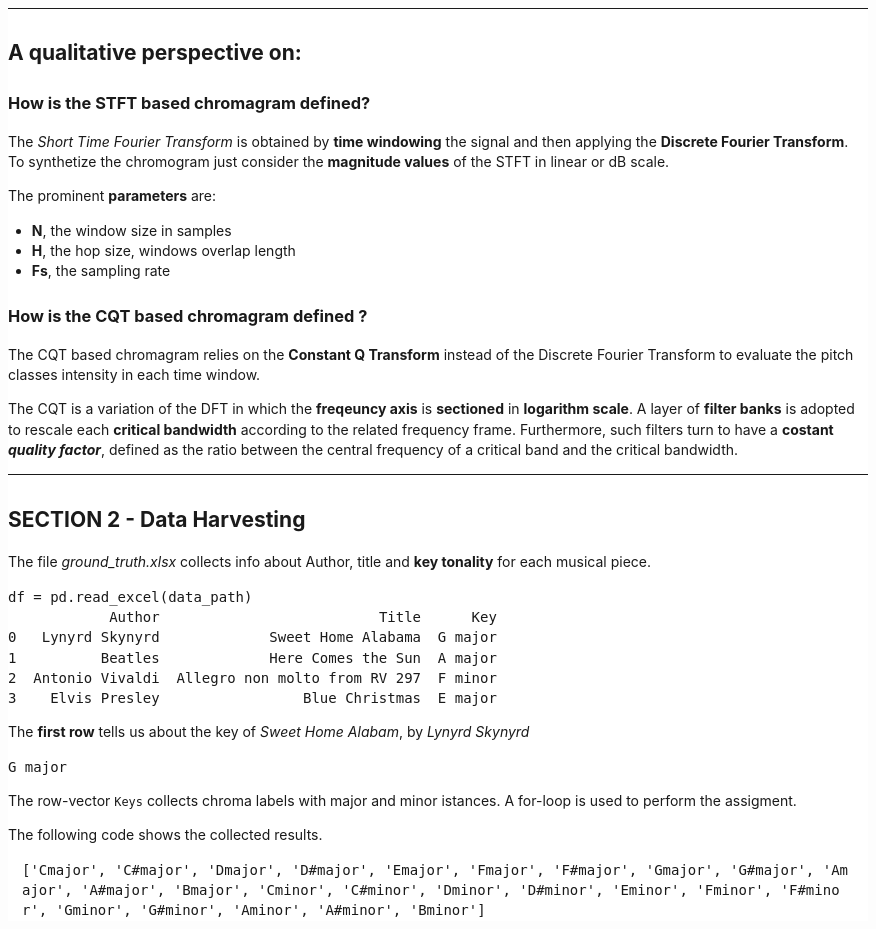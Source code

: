 <hr>

##  A **qualitative** perspective on:  
### How is the **STFT based chromagram** defined?
The _Short Time Fourier Transform_ is obtained by **time windowing** the signal and then applying the **Discrete Fourier Transform**.
To synthetize the chromogram just consider the **magnitude values** of the STFT in linear or dB scale.

The prominent **parameters** are:
- **N**, the window size in samples
- **H**, the hop size, windows overlap length 
- **Fs**, the sampling rate


### How is the **CQT based chromagram** defined ? 
The CQT based chromagram relies on the **Constant Q Transform** instead of the Discrete Fourier Transform to evaluate the pitch classes intensity in each time window.

The CQT is a variation of the DFT in which the **freqeuncy axis** is **sectioned** in **logarithm scale**. A layer of **filter banks** is adopted to rescale each **critical bandwidth** according to the related frequency frame. 
Furthermore, such filters turn to have a **costant _quality factor_**, defined as the ratio between the central frequency of a critical band and the critical bandwidth.

<hr> 

## **SECTION 2** - Data Harvesting

The file _ground_truth.xlsx_ collects info about Author, title and **key tonality** for each musical piece. 

<pre>
df = pd.read_excel(data_path)
            Author                          Title      Key
0   Lynyrd Skynyrd             Sweet Home Alabama  G major
1          Beatles             Here Comes the Sun  A major
2  Antonio Vivaldi  Allegro non molto from RV 297  F minor
3    Elvis Presley                 Blue Christmas  E major
</pre>

The **first row** tells us about the key of _Sweet Home Alabam_, by _Lynyrd Skynyrd_ 
<pre>G major
</pre>

The row-vector `Keys` collects chroma labels with major and minor istances. A for-loop is used to perform the assigment.

The following code shows the collected results.
<pre style='margin:1em'>
['Cmajor', 'C#major', 'Dmajor', 'D#major', 'Emajor', 'Fmajor', 'F#major', 'Gmajor', 'G#major', 'Amajor', 'A#major', 'Bmajor', 'Cminor', 'C#minor', 'Dminor', 'D#minor', 'Eminor', 'Fminor', 'F#minor', 'Gminor', 'G#minor', 'Aminor', 'A#minor', 'Bminor']
</pre>
